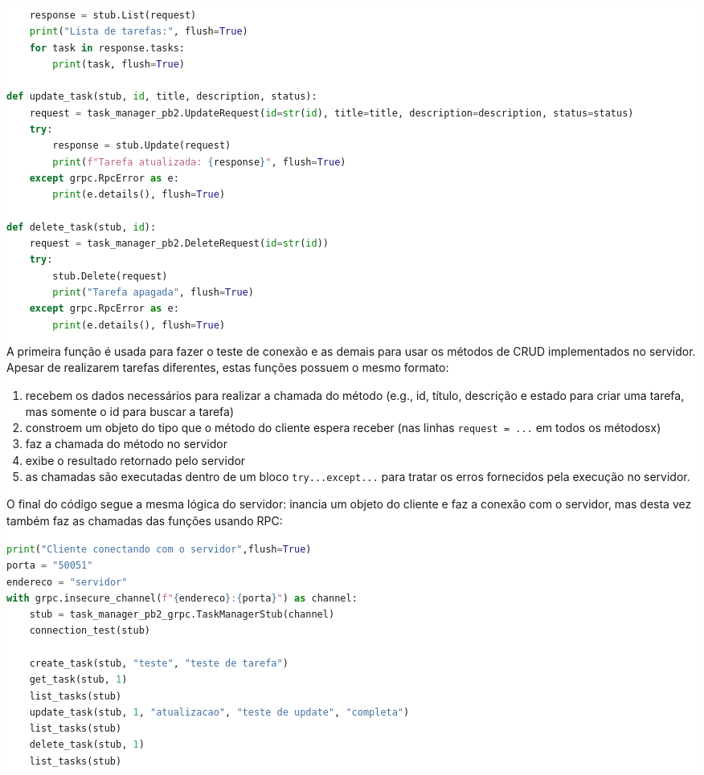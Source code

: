 ```py
    response = stub.List(request)
    print("Lista de tarefas:", flush=True)
    for task in response.tasks:
        print(task, flush=True)

def update_task(stub, id, title, description, status):
    request = task_manager_pb2.UpdateRequest(id=str(id), title=title, description=description, status=status)
    try:
        response = stub.Update(request)
        print(f"Tarefa atualizada: {response}", flush=True)
    except grpc.RpcError as e:
        print(e.details(), flush=True)

def delete_task(stub, id):
    request = task_manager_pb2.DeleteRequest(id=str(id))
    try:
        stub.Delete(request)
        print("Tarefa apagada", flush=True)
    except grpc.RpcError as e:
        print(e.details(), flush=True)
```

A primeira função é usada para fazer o teste de conexão e as demais para usar os métodos de CRUD implementados no servidor. Apesar de realizarem tarefas diferentes, estas funções possuem o mesmo formato:
1. recebem os dados necessários para realizar a chamada do método (e.g., id, título, descrição e estado para criar uma tarefa, mas somente o id para buscar a tarefa)
2. constroem um objeto do tipo que o método do cliente espera receber (nas linhas `request = ...` em todos os métodosx)
3. faz a chamada do método no servidor
4. exibe o resultado retornado pelo servidor
5. as chamadas são executadas dentro de um bloco ```try...except...``` para tratar os erros fornecidos pela execução no servidor.

O final do código segue a mesma lógica do servidor: inancia um objeto do cliente e faz a conexão com o servidor, mas desta vez também faz as chamadas das funções usando RPC:

```py
print("Cliente conectando com o servidor",flush=True)
porta = "50051"
endereco = "servidor"
with grpc.insecure_channel(f"{endereco}:{porta}") as channel:
    stub = task_manager_pb2_grpc.TaskManagerStub(channel)
    connection_test(stub)

    create_task(stub, "teste", "teste de tarefa")
    get_task(stub, 1)
    list_tasks(stub)
    update_task(stub, 1, "atualizacao", "teste de update", "completa")
    list_tasks(stub)
    delete_task(stub, 1)
    list_tasks(stub)
```
